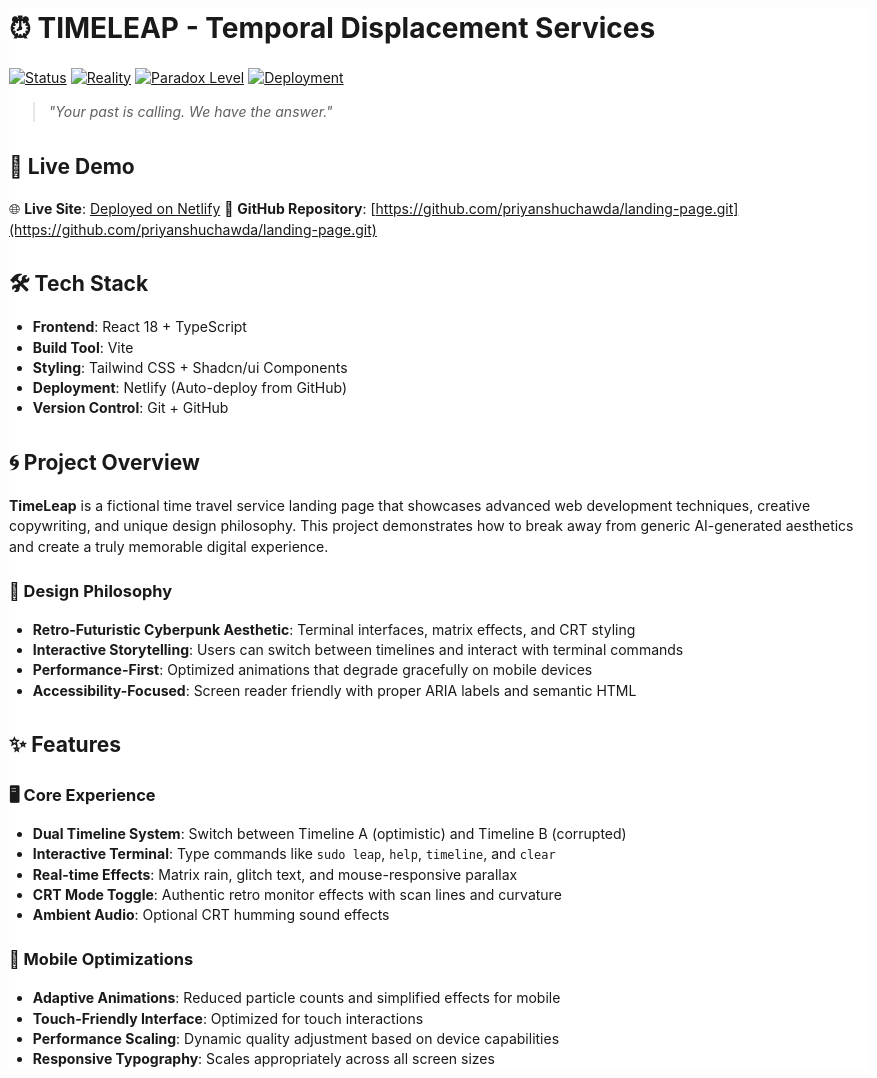 
# ⏰ TIMELEAP - Temporal Displacement Services

[![Status](https://img.shields.io/badge/Timeline-A%20%7C%20B-brightgreen)]()
[![Reality](https://img.shields.io/badge/Reality-Stable-blue)]()
[![Paradox Level](https://img.shields.io/badge/Paradox%20Level-0%25-success)]()
[![Deployment](https://img.shields.io/badge/Netlify-Deployed-00C7B7)]()

> *"Your past is calling. We have the answer."*

## 🚀 Live Demo
🌐 **Live Site**: [Deployed on Netlify](https://landing-page-timeleap.netlify.app)
📱 **GitHub Repository**: [https://github.com/priyanshuchawda/landing-page.git](https://github.com/priyanshuchawda/landing-page.git)

## 🛠️ Tech Stack
- **Frontend**: React 18 + TypeScript
- **Build Tool**: Vite
- **Styling**: Tailwind CSS + Shadcn/ui Components
- **Deployment**: Netlify (Auto-deploy from GitHub)
- **Version Control**: Git + GitHub

## 🌀 Project Overview

**TimeLeap** is a fictional time travel service landing page that showcases advanced web development techniques, creative copywriting, and unique design philosophy. This project demonstrates how to break away from generic AI-generated aesthetics and create a truly memorable digital experience.

### 🎯 Design Philosophy
- **Retro-Futuristic Cyberpunk Aesthetic**: Terminal interfaces, matrix effects, and CRT styling
- **Interactive Storytelling**: Users can switch between timelines and interact with terminal commands
- **Performance-First**: Optimized animations that degrade gracefully on mobile devices
- **Accessibility-Focused**: Screen reader friendly with proper ARIA labels and semantic HTML

## ✨ Features

### 🖥️ Core Experience
- **Dual Timeline System**: Switch between Timeline A (optimistic) and Timeline B (corrupted)
- **Interactive Terminal**: Type commands like `sudo leap`, `help`, `timeline`, and `clear`
- **Real-time Effects**: Matrix rain, glitch text, and mouse-responsive parallax
- **CRT Mode Toggle**: Authentic retro monitor effects with scan lines and curvature
- **Ambient Audio**: Optional CRT humming sound effects

### 📱 Mobile Optimizations
- **Adaptive Animations**: Reduced particle counts and simplified effects for mobile
- **Touch-Friendly Interface**: Optimized for touch interactions
- **Performance Scaling**: Dynamic quality adjustment based on device capabilities
- **Responsive Typography**: Scales appropriately across all screen sizes
